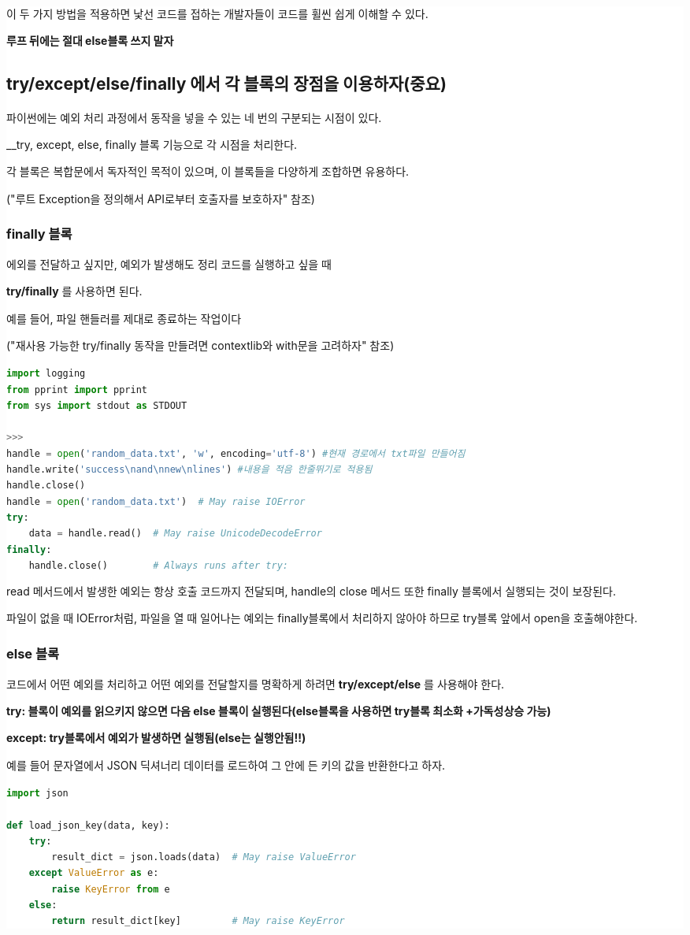 이 두 가지 방법을 적용하면 낯선 코드를 접하는 개발자들이 코드를 휠씬 쉽게 이해할 수 있다.

__루프 뒤에는 절대 else블록 쓰지 말자__

## try/except/else/finally 에서 각 블록의 장점을 이용하자(중요)

파이썬에는 예외 처리 과정에서 동작을 넣을 수 있는 네 번의 구분되는 시점이 있다. 

__try, except, else, finally 블록 기능으로 각 시점을 처리한다. 

각 블록은 복합문에서 독자적인 목적이 있으며, 이 블록들을 다양하게 조합하면 유용하다.

("루트 Exception을 정의해서 API로부터 호출자를 보호하자" 참조)



### finally 블록

에외를 전달하고 싶지만, 예외가 발생해도 정리 코드를 실행하고 싶을 때

__try/finally__ 를 사용하면 된다.

예를 들어, 파일 핸들러를 제대로 종료하는 작업이다

("재사용 가능한 try/finally 동작을 만들려면 contextlib와 with문을 고려하자" 참조)

```python
import logging
from pprint import pprint
from sys import stdout as STDOUT

>>>
handle = open('random_data.txt', 'w', encoding='utf-8') #현재 경로에서 txt파일 만들어짐
handle.write('success\nand\nnew\nlines') #내용을 적음 한줄뛰기로 적용됨
handle.close()
handle = open('random_data.txt')  # May raise IOError
try:
    data = handle.read()  # May raise UnicodeDecodeError
finally:
    handle.close()        # Always runs after try:
```

read 메서드에서 발생한 예외는 항상 호출 코드까지 전달되며, handle의 close 메서드 또한 finally 블록에서 실행되는 것이 보장된다.

파일이 없을 때 IOError처럼, 파일을 열 때  일어나는 예외는 finally블록에서 처리하지 않아야 하므로 try블록 앞에서 open을 호출해야한다.

### else 블록

코드에서 어떤 예외를 처리하고 어떤 예외를 전달할지를 명확하게 하려면 __try/except/else__ 를 사용해야 한다.

__try: 블록이 예외를 읽으키지 않으면 다음 else 블록이 실행된다(else블록을 사용하면 try블록 최소화 +가독성상승 가능)__

__except: try블록에서 예외가 발생하면 실행됨(else는 실행안됨!!)__

예를 들어 문자열에서 JSON 딕셔너리 데이터를 로드하여 그 안에 든 키의 값을 반환한다고 하자.

```python
import json

def load_json_key(data, key):
    try:
        result_dict = json.loads(data)  # May raise ValueError
    except ValueError as e:
        raise KeyError from e
    else:
        return result_dict[key]         # May raise KeyError
```
